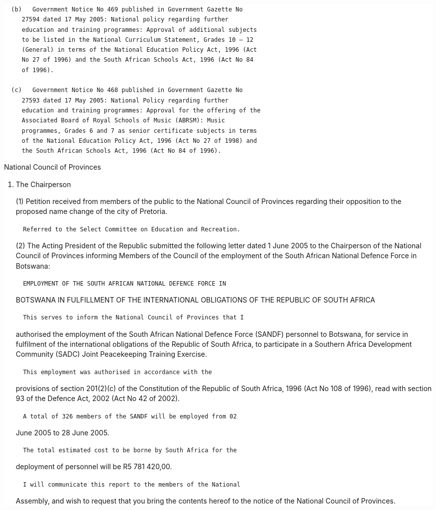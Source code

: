       (b)   Government Notice No 469 published in Government Gazette No
         27594 dated 17 May 2005: National policy regarding further
         education and training programmes: Approval of additional subjects
         to be listed in the National Curriculum Statement, Grades 10 – 12
         (General) in terms of the National Education Policy Act, 1996 (Act
         No 27 of 1996) and the South African Schools Act, 1996 (Act No 84
         of 1996).

      (c)   Government Notice No 468 published in Government Gazette No
         27593 dated 17 May 2005: National Policy regarding further
         education and training programmes: Approval for the offering of the
         Associated Board of Royal Schools of Music (ABRSM): Music
         programmes, Grades 6 and 7 as senior certificate subjects in terms
         of the National Education Policy Act, 1996 (Act No 27 of 1998) and
         the South African Schools Act, 1996 (Act No 84 of 1996).

National Council of Provinces

1.    The Chairperson

      (1)   Petition received from members of the public to the National
         Council of Provinces regarding their opposition to the proposed
         name change of the city of Pretoria.

            Referred to the Select Committee on Education and Recreation.

      (2)   The Acting President of the Republic submitted the following
         letter dated 1 June 2005 to the Chairperson of the National Council
         of Provinces informing Members of the Council of the employment of
         the South African National Defence Force in Botswana:

            EMPLOYMENT OF THE SOUTH AFRICAN NATIONAL DEFENCE FORCE IN
         BOTSWANA IN FULFILLMENT OF THE INTERNATIONAL OBLIGATIONS OF THE
         REPUBLIC OF SOUTH AFRICA

            This serves to inform the National Council of Provinces that I
         authorised the employment of the South African National Defence
         Force (SANDF) personnel to Botswana, for service in fulfilment of
         the international obligations of the Republic of South Africa, to
         participate in a Southern Africa Development Community (SADC) Joint
         Peacekeeping Training Exercise.

            This employment was authorised in accordance with the
         provisions of section 201(2)(c) of the Constitution of the Republic
         of South Africa, 1996 (Act No 108 of 1996), read with section 93 of
         the Defence Act, 2002 (Act No 42 of 2002).

            A total of 326 members of the SANDF will be employed from 02
         June 2005 to 28 June 2005.

            The total estimated cost to be borne by South Africa for the
         deployment of personnel will be R5 781 420,00.

            I will communicate this report to the members of the National
         Assembly, and wish to request that you bring the contents hereof to
         the notice of the National Council of Provinces.
